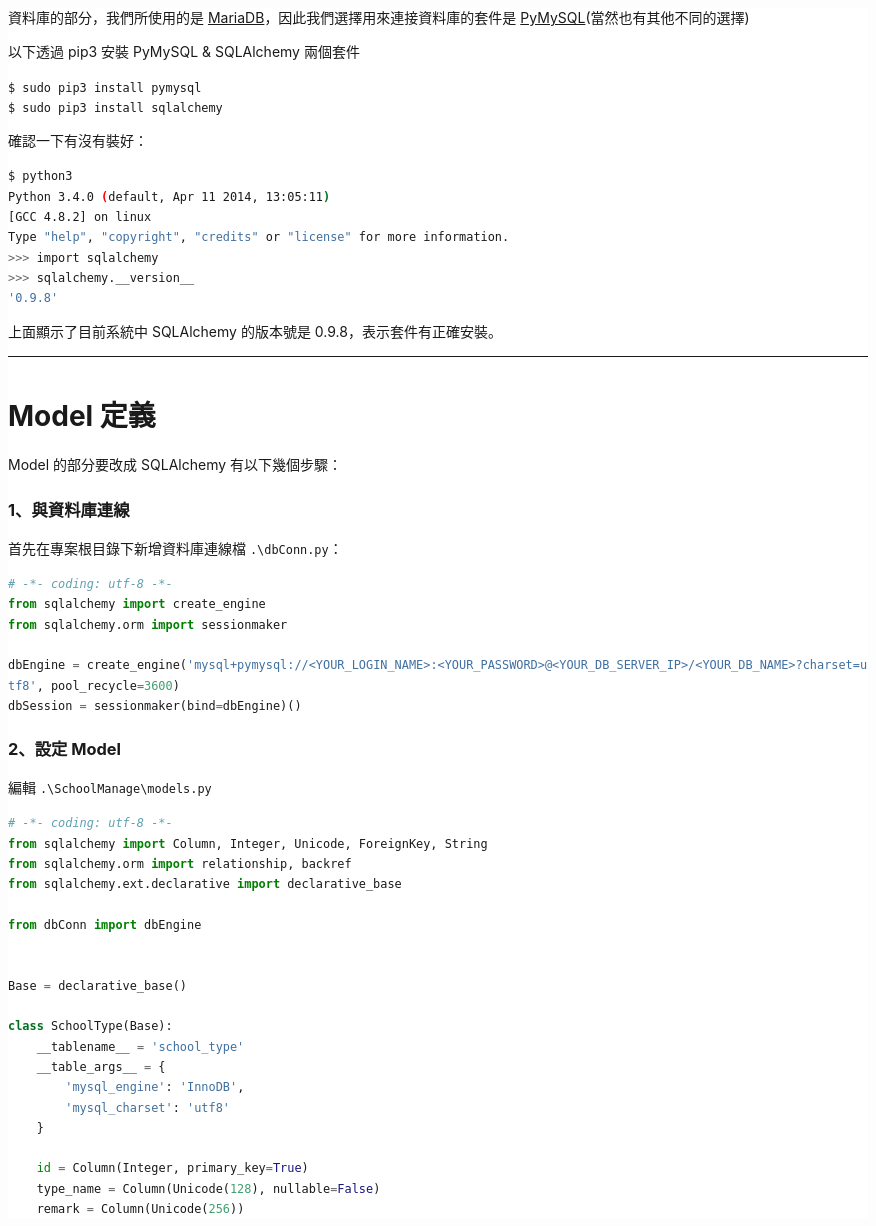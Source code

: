 資料庫的部分，我們所使用的是 [MariaDB](https://mariadb.org/)，因此我們選擇用來連接資料庫的套件是 [PyMySQL](https://github.com/PyMySQL/PyMySQL)(當然也有其他不同的選擇)

以下透過 pip3 安裝 PyMySQL & SQLAlchemy 兩個套件

``` bash
$ sudo pip3 install pymysql
$ sudo pip3 install sqlalchemy
```

確認一下有沒有裝好：

``` bash
$ python3
Python 3.4.0 (default, Apr 11 2014, 13:05:11)
[GCC 4.8.2] on linux
Type "help", "copyright", "credits" or "license" for more information.
>>> import sqlalchemy
>>> sqlalchemy.__version__
'0.9.8'
```

上面顯示了目前系統中 SQLAlchemy 的版本號是 0.9.8，表示套件有正確安裝。

------------------------

Model 定義
==========

Model 的部分要改成 SQLAlchemy 有以下幾個步驟：

### 1、與資料庫連線

首先在專案根目錄下新增資料庫連線檔 `.\dbConn.py`：

``` python
# -*- coding: utf-8 -*-
from sqlalchemy import create_engine
from sqlalchemy.orm import sessionmaker

dbEngine = create_engine('mysql+pymysql://<YOUR_LOGIN_NAME>:<YOUR_PASSWORD>@<YOUR_DB_SERVER_IP>/<YOUR_DB_NAME>?charset=utf8', pool_recycle=3600)
dbSession = sessionmaker(bind=dbEngine)()
```

### 2、設定 Model

編輯 `.\SchoolManage\models.py` 

``` python
# -*- coding: utf-8 -*-
from sqlalchemy import Column, Integer, Unicode, ForeignKey, String
from sqlalchemy.orm import relationship, backref
from sqlalchemy.ext.declarative import declarative_base

from dbConn import dbEngine


Base = declarative_base()

class SchoolType(Base):
    __tablename__ = 'school_type'
    __table_args__ = {
        'mysql_engine': 'InnoDB',
        'mysql_charset': 'utf8'
    }

    id = Column(Integer, primary_key=True)
    type_name = Column(Unicode(128), nullable=False)
    remark = Column(Unicode(256))
```

[1]: https://docs.djangoproject.com/en/1.7/topics/